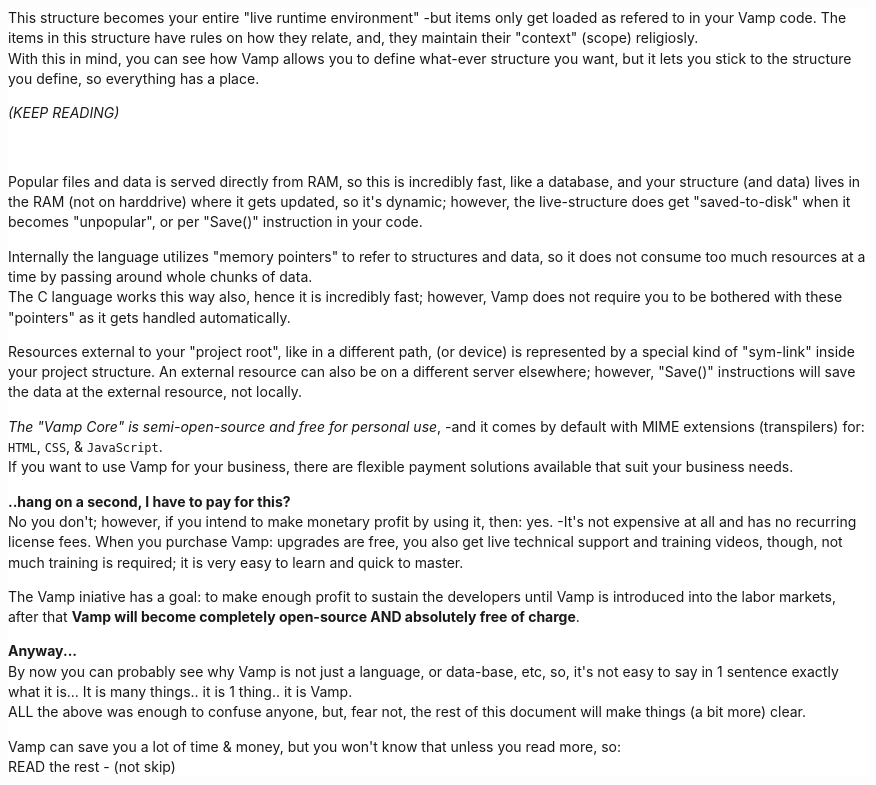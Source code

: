 This structure becomes your entire "live runtime environment" -but items only get loaded as refered to in your Vamp code. The items in this structure have rules on how they relate, and, they maintain their "context" (scope) religiosly.<br>
With this in mind, you can see how Vamp allows you to define what-ever structure you want, but it lets you stick to the structure you define, so everything has a place.


*(KEEP READING)*


<div class="pageNext"></div>
<div class="pageHead"></div>
<br>



Popular files and data is served directly from RAM, so this is incredibly fast, like a database, and your structure (and data) lives in the RAM (not on harddrive) where it gets updated, so it's dynamic; however, the live-structure does get "saved-to-disk" when it becomes "unpopular", or per "Save()" instruction in your code.<br>

Internally the language utilizes "memory pointers" to refer to structures and data, so it does not consume too much resources at a time by passing around whole chunks of data.<br>
The C language works this way also, hence it is incredibly fast; however, Vamp does not require you to be bothered with these "pointers" as it gets handled automatically.

Resources external to your "project root", like in a different path, (or device) is represented by a special kind of "sym-link" inside your project structure. An external resource can also be on a different server elsewhere; however, "Save()" instructions will save the data at the external resource, not locally.


*The "Vamp Core" is semi-open-source and free for personal use*, -and it comes by default with MIME extensions (transpilers) for: `HTML`, `CSS`, & `JavaScript`.<br>
If you want to use Vamp for your business, there are flexible payment solutions available that suit your business needs.


**..hang on a second, I have to pay for this?**<br>
No you don't; however, if you intend to make monetary profit by using it, then: yes. -It's not expensive at all and has no recurring license fees. When you purchase Vamp: upgrades are free, you also get live technical support and training videos, though, not much training is required; it is very easy to learn and quick to master.

The Vamp iniative has a goal: to make enough profit to sustain the developers until Vamp is introduced into the labor markets, after that **Vamp will become completely open-source AND absolutely free of charge**.


**Anyway...**<br>
By now you can probably see why Vamp is not just a language, or data-base, etc, so, it's not easy to say in 1 sentence exactly what it is... It is many things.. it is 1 thing.. it is Vamp.<br>
ALL the above was enough to confuse anyone, but, fear not, the rest of this document will make things (a bit more) clear.

Vamp can save you a lot of time & money, but you won't know that unless you read more, so:<br>
READ the rest - (not skip)

<div class="frame">